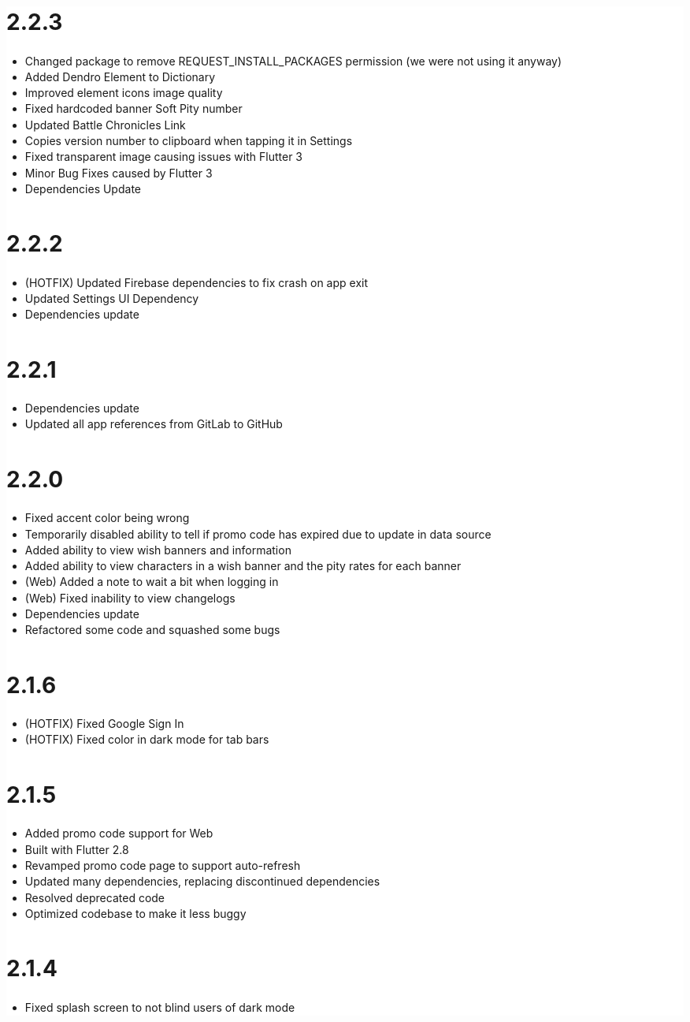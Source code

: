 
# 2.2.3
- Changed package to remove REQUEST_INSTALL_PACKAGES permission (we were not using it anyway)
- Added Dendro Element to Dictionary
- Improved element icons image quality
- Fixed hardcoded banner Soft Pity number
- Updated Battle Chronicles Link
- Copies version number to clipboard when tapping it in Settings
- Fixed transparent image causing issues with Flutter 3
- Minor Bug Fixes caused by Flutter 3
- Dependencies Update

# 2.2.2
- (HOTFIX) Updated Firebase dependencies to fix crash on app exit
- Updated Settings UI Dependency
- Dependencies update

# 2.2.1
- Dependencies update
- Updated all app references from GitLab to GitHub

# 2.2.0
- Fixed accent color being wrong
- Temporarily disabled ability to tell if promo code has expired due to update in data source
- Added ability to view wish banners and information
- Added ability to view characters in a wish banner and the pity rates for each banner
- (Web) Added a note to wait a bit when logging in
- (Web) Fixed inability to view changelogs
- Dependencies update
- Refactored some code and squashed some bugs

# 2.1.6
- (HOTFIX) Fixed Google Sign In
- (HOTFIX) Fixed color in dark mode for tab bars

# 2.1.5
- Added promo code support for Web
- Built with Flutter 2.8
- Revamped promo code page to support auto-refresh
- Updated many dependencies, replacing discontinued dependencies
- Resolved deprecated code
- Optimized codebase to make it less buggy

# 2.1.4
- Fixed splash screen to not blind users of dark mode
